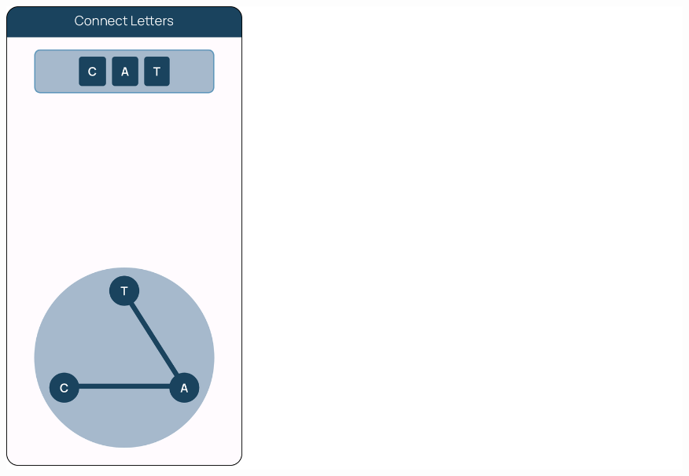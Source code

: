 <img src="https://github.com/Thanasis-Traitsis/connect_letters/blob/main/assets/blog_images/creation_of_word.png?raw=true" alt="Creation of the Word" width="300" height="auto">
</div>
